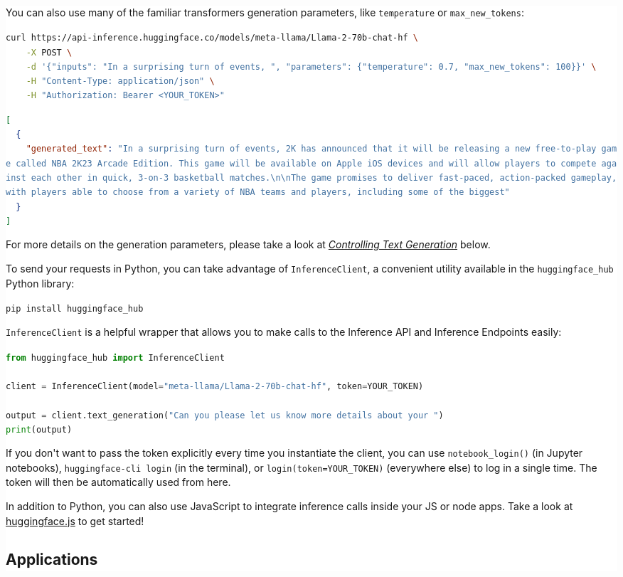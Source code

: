 You can also use many of the familiar transformers generation parameters, like `temperature` or `max_new_tokens`:

```bash
curl https://api-inference.huggingface.co/models/meta-llama/Llama-2-70b-chat-hf \
    -X POST \
    -d '{"inputs": "In a surprising turn of events, ", "parameters": {"temperature": 0.7, "max_new_tokens": 100}}' \
    -H "Content-Type: application/json" \
    -H "Authorization: Bearer <YOUR_TOKEN>"
```

```json
[
  {
    "generated_text": "In a surprising turn of events, 2K has announced that it will be releasing a new free-to-play game called NBA 2K23 Arcade Edition. This game will be available on Apple iOS devices and will allow players to compete against each other in quick, 3-on-3 basketball matches.\n\nThe game promises to deliver fast-paced, action-packed gameplay, with players able to choose from a variety of NBA teams and players, including some of the biggest"
  }
]
```

For more details on the generation parameters, please take a look at [_Controlling Text Generation_](#controlling-text-generation) below.

To send your requests in Python, you can take advantage of `InferenceClient`, a convenient utility available in the `huggingface_hub` Python library:

```bash
pip install huggingface_hub
```

`InferenceClient` is a helpful wrapper that allows you to make calls to the Inference API and Inference Endpoints easily:

```python
from huggingface_hub import InferenceClient

client = InferenceClient(model="meta-llama/Llama-2-70b-chat-hf", token=YOUR_TOKEN)

output = client.text_generation("Can you please let us know more details about your ")
print(output)
```

If you don't want to pass the token explicitly every time you instantiate the client, you can use `notebook_login()` (in Jupyter notebooks), `huggingface-cli login` (in the terminal), or `login(token=YOUR_TOKEN)` (everywhere else) to log in a single time. The token will then be automatically used from here.

In addition to Python, you can also use JavaScript to integrate inference calls inside your JS or node apps. Take a look at [huggingface.js](https://huggingface.co/docs/huggingface.js/index) to get started!

## Applications
